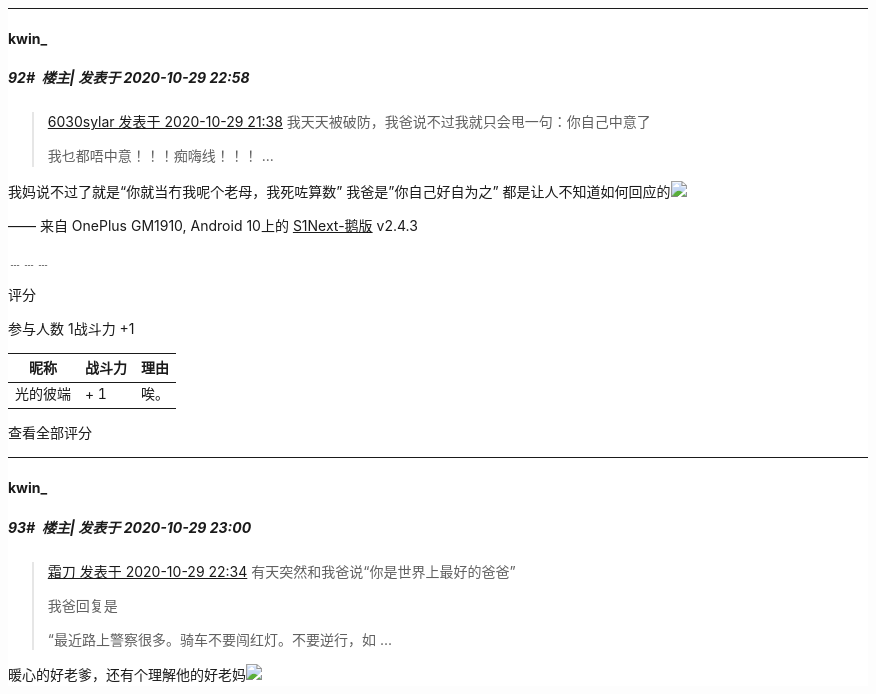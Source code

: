 





*****

####  kwin_  
##### 92#         楼主| 发表于 2020-10-29 22:58



<blockquote><a href="httphttps://bbs.saraba1st.com/2b/forum.php?mod=redirect&amp;goto=findpost&amp;pid=49221904&amp;ptid=1967640" target="_blank">6030sylar 发表于 2020-10-29 21:38</a>
我天天被破防，我爸说不过我就只会甩一句：你自己中意了

我乜都唔中意！！！痴嗨线！！！ ...</blockquote>
我妈说不过了就是“你就当冇我呢个老母，我死咗算数”
我爸是”你自己好自为之”
都是让人不知道如何回应的<img src="https://static.saraba1st.com/image/smiley/face2017/021.png" referrerpolicy="no-referrer">

—— 来自 OnePlus GM1910, Android 10上的 [S1Next-鹅版](https://github.com/ykrank/S1-Next/releases) v2.4.3



﹍﹍﹍

评分





 参与人数 1战斗力 +1

|昵称|战斗力|理由|
|----|---|---|
| 光的彼端| + 1|唉。|



查看全部评分






*****

####  kwin_  
##### 93#         楼主| 发表于 2020-10-29 23:00



<blockquote><a href="httphttps://bbs.saraba1st.com/2b/forum.php?mod=redirect&amp;goto=findpost&amp;pid=49222487&amp;ptid=1967640" target="_blank">霜刀 发表于 2020-10-29 22:34</a>
有天突然和我爸说“你是世界上最好的爸爸”

我爸回复是

“最近路上警察很多。骑车不要闯红灯。不要逆行，如 ...</blockquote>
暖心的好老爹，还有个理解他的好老妈<img src="https://static.saraba1st.com/image/smiley/face2017/045.png" referrerpolicy="no-referrer">
